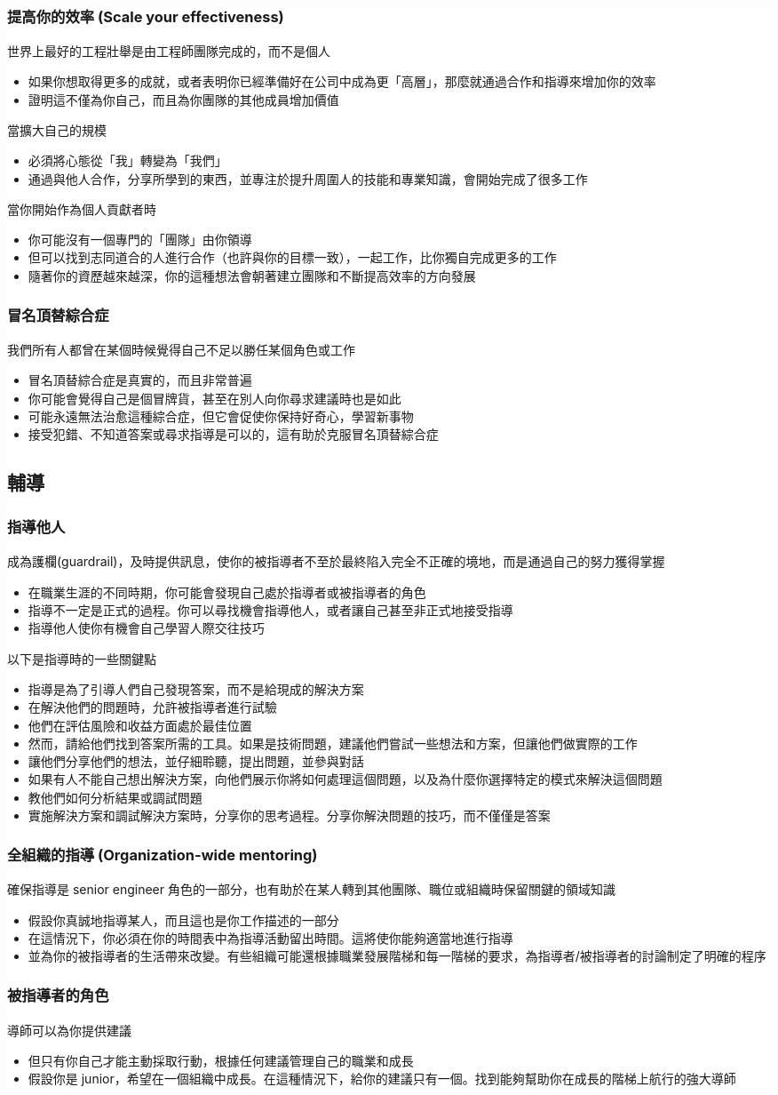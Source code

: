 
### 提高你的效率 (Scale your effectiveness)

世界上最好的工程壯舉是由工程師團隊完成的，而不是個人
- 如果你想取得更多的成就，或者表明你已經準備好在公司中成為更「高層」，那麼就通過合作和指導來增加你的效率
- 證明這不僅為你自己，而且為你團隊的其他成員增加價值

當擴大自己的規模
- 必須將心態從「我」轉變為「我們」
- 通過與他人合作，分享所學到的東西，並專注於提升周圍人的技能和專業知識，會開始完成了很多工作

當你開始作為個人貢獻者時
- 你可能沒有一個專門的「團隊」由你領導
- 但可以找到志同道合的人進行合作（也許與你的目標一致），一起工作，比你獨自完成更多的工作
- 隨著你的資歷越來越深，你的這種想法會朝著建立團隊和不斷提高效率的方向發展

### 冒名頂替綜合症

我們所有人都曾在某個時候覺得自己不足以勝任某個角色或工作
- 冒名頂替綜合症是真實的，而且非常普遍
- 你可能會覺得自己是個冒牌貨，甚至在別人向你尋求建議時也是如此
- 可能永遠無法治愈這種綜合症，但它會促使你保持好奇心，學習新事物
- 接受犯錯、不知道答案或尋求指導是可以的，這有助於克服冒名頂替綜合症




## 輔導
### 指導他人
成為護欄(guardrail)，及時提供訊息，使你的被指導者不至於最終陷入完全不正確的境地，而是通過自己的努力獲得掌握
- 在職業生涯的不同時期，你可能會發現自己處於指導者或被指導者的角色
- 指導不一定是正式的過程。你可以尋找機會指導他人，或者讓自己甚至非正式地接受指導
- 指導他人使你有機會自己學習人際交往技巧

以下是指導時的一些關鍵點
- 指導是為了引導人們自己發現答案，而不是給現成的解決方案
- 在解決他們的問題時，允許被指導者進行試驗
- 他們在評估風險和收益方面處於最佳位置
- 然而，請給他們找到答案所需的工具。如果是技術問題，建議他們嘗試一些想法和方案，但讓他們做實際的工作
- 讓他們分享他們的想法，並仔細聆聽，提出問題，並參與對話
- 如果有人不能自己想出解決方案，向他們展示你將如何處理這個問題，以及為什麼你選擇特定的模式來解決這個問題
- 教他們如何分析結果或調試問題
- 實施解決方案和調試解決方案時，分享你的思考過程。分享你解決問題的技巧，而不僅僅是答案


### 全組織的指導 (Organization-wide mentoring)
確保指導是 senior engineer 角色的一部分，也有助於在某人轉到其他團隊、職位或組織時保留關鍵的領域知識
- 假設你真誠地指導某人，而且這也是你工作描述的一部分
- 在這情況下，你必須在你的時間表中為指導活動留出時間。這將使你能夠適當地進行指導
- 並為你的被指導者的生活帶來改變。有些組織可能還根據職業發展階梯和每一階梯的要求，為指導者/被指導者的討論制定了明確的程序


### 被指導者的角色
導師可以為你提供建議
- 但只有你自己才能主動採取行動，根據任何建議管理自己的職業和成長
- 假設你是 junior，希望在一個組織中成長。在這種情況下，給你的建議只有一個。找到能夠幫助你在成長的階梯上航行的強大導師

